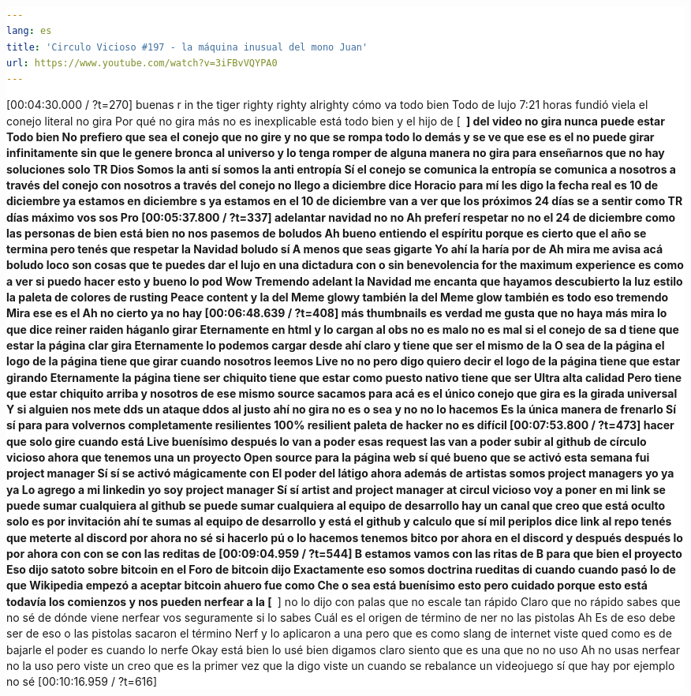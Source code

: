 ```yaml
---
lang: es
title: 'Circulo Vicioso #197 - la máquina inusual del mono Juan'
url: https://www.youtube.com/watch?v=3iFBvVQYPA0
---
```



[00:04:30.000 / ?t=270]
buenas r in the tiger righty righty alrighty cómo va todo bien Todo de lujo 7:21 horas fundió viela el conejo literal no gira Por qué no gira más no es inexplicable está todo bien y el hijo de [&nbsp;__&nbsp;] del video no gira nunca puede estar Todo bien No prefiero que sea el conejo que no gire y no que se rompa todo lo demás y se ve que ese es el no puede girar infinitamente sin que le genere bronca al universo y lo tenga romper de alguna manera no gira para enseñarnos que no hay soluciones solo TR Dios Somos la anti sí somos la anti entropía Sí el conejo se comunica la entropía se comunica a nosotros a través del conejo con nosotros a través del conejo no llego a diciembre dice Horacio para mí les digo la fecha real es 10 de diciembre ya estamos en diciembre s ya estamos en el 10 de diciembre van a ver que los próximos 24 días se a sentir como TR días máximo vos sos Pro 
[00:05:37.800 / ?t=337]
adelantar navidad no no Ah preferí respetar no no el 24 de diciembre como las personas de bien está bien no nos pasemos de boludos Ah bueno entiendo el espíritu porque es cierto que el año se termina pero tenés que respetar la Navidad boludo sí A menos que seas gigarte Yo ahí la haría por de Ah mira me avisa acá boludo loco son cosas que te puedes dar el lujo en una dictadura con o sin benevolencia for the maximum experience es como a ver si puedo hacer esto y bueno lo pod Wow Tremendo adelant la Navidad me encanta que hayamos descubierto la luz estilo la paleta de colores de rusting Peace content y la del Meme glowy también la del Meme glow también es todo eso tremendo Mira ese es el Ah no cierto ya no hay 
[00:06:48.639 / ?t=408]
más thumbnails es verdad me gusta que no haya más mira lo que dice reiner raiden háganlo girar Eternamente en html y lo cargan al obs no es malo no es mal si el conejo de sa d tiene que estar la página clar gira Eternamente lo podemos cargar desde ahí claro y tiene que ser el mismo de la O sea de la página el logo de la página tiene que girar cuando nosotros leemos Live no no pero digo quiero decir el logo de la página tiene que estar girando Eternamente la página tiene ser chiquito tiene que estar como puesto nativo tiene que ser Ultra alta calidad Pero tiene que estar chiquito arriba y nosotros de ese mismo source sacamos para acá es el único conejo que gira es la girada universal Y si alguien nos mete dds un ataque ddos al justo ahí no gira no es o sea y no no lo hacemos Es la única manera de frenarlo Sí sí para para volvernos completamente resilientes 100% resilient paleta de hacker no es difícil 
[00:07:53.800 / ?t=473]
hacer que solo gire cuando está Live buenísimo después lo van a poder esas request las van a poder subir al github de círculo vicioso ahora que tenemos una un proyecto Open source para la página web sí qué bueno que se activó esta semana fui project manager Sí sí se activó mágicamente con El poder del látigo ahora además de artistas somos project managers yo ya ya Lo agrego a mi linkedin yo soy project manager Sí sí artist and project manager at circul vicioso voy a poner en mi link se puede sumar cualquiera al github se puede sumar cualquiera al equipo de desarrollo hay un canal que creo que está oculto solo es por invitación ahí te sumas al equipo de desarrollo y está el github y calculo que sí mil periplos dice link al repo tenés que meterte al discord por ahora no sé si hacerlo pú o lo hacemos tenemos bitco por ahora en el discord y después después lo por ahora con con se con las reditas de 
[00:09:04.959 / ?t=544]
B estamos vamos con las ritas de B para que bien el proyecto Eso dijo satoto sobre bitcoin en el Foro de bitcoin dijo Exactamente eso somos doctrina rueditas di cuando cuando pasó lo de que Wikipedia empezó a aceptar bitcoin ahuero fue como Che o sea está buenísimo esto pero cuidado porque esto está todavía los comienzos y nos pueden nerfear a la [&nbsp;__&nbsp;] no lo dijo con palas que no escale tan rápido Claro que no rápido sabes que no sé de dónde viene nerfear vos seguramente si lo sabes Cuál es el origen de término de ner no las pistolas Ah Es de eso debe ser de eso o las pistolas sacaron el término Nerf y lo aplicaron a una pero que es como slang de internet viste qued como es de bajarle el poder es cuando lo nerfe Okay está bien lo usé bien digamos claro siento que es una que no no uso Ah no usas nerfear no la uso pero viste un creo que es la primer vez que la digo viste un cuando se rebalance un videojuego sí que hay por ejemplo no sé 
[00:10:16.959 / ?t=616]
